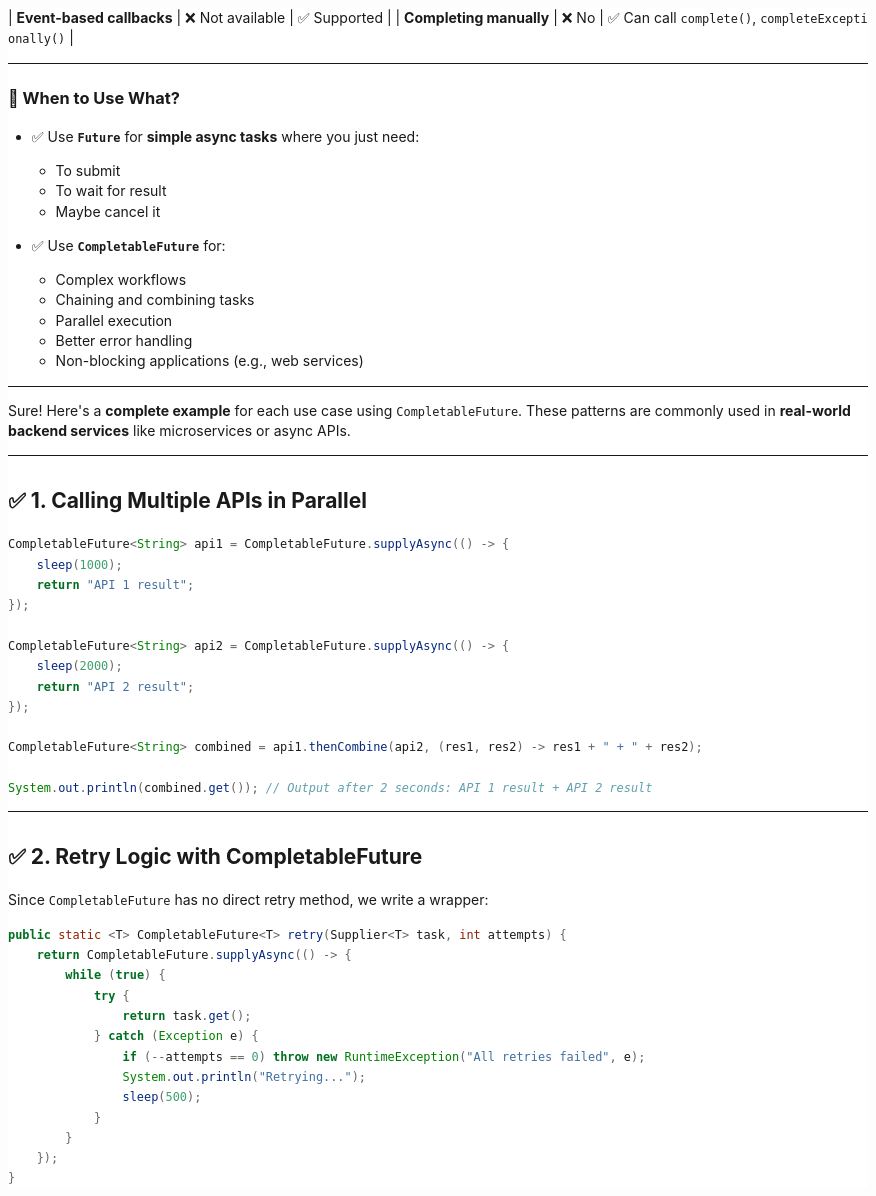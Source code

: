 | **Event-based callbacks**    | ❌ Not available              | ✅ Supported                                        |
| **Completing manually**      | ❌ No                         | ✅ Can call `complete()`, `completeExceptionally()` |

---

### 🧠 When to Use What?

* ✅ Use **`Future`** for **simple async tasks** where you just need:

  * To submit
  * To wait for result
  * Maybe cancel it

* ✅ Use **`CompletableFuture`** for:

  * Complex workflows
  * Chaining and combining tasks
  * Parallel execution
  * Better error handling
  * Non-blocking applications (e.g., web services)

---

Sure! Here's a **complete example** for each use case using `CompletableFuture`. These patterns are commonly used in **real-world backend services** like microservices or async APIs.

---

## ✅ 1. **Calling Multiple APIs in Parallel**

```java
CompletableFuture<String> api1 = CompletableFuture.supplyAsync(() -> {
    sleep(1000);
    return "API 1 result";
});

CompletableFuture<String> api2 = CompletableFuture.supplyAsync(() -> {
    sleep(2000);
    return "API 2 result";
});

CompletableFuture<String> combined = api1.thenCombine(api2, (res1, res2) -> res1 + " + " + res2);

System.out.println(combined.get()); // Output after 2 seconds: API 1 result + API 2 result
```

---

## ✅ 2. **Retry Logic with CompletableFuture**

Since `CompletableFuture` has no direct retry method, we write a wrapper:

```java
public static <T> CompletableFuture<T> retry(Supplier<T> task, int attempts) {
    return CompletableFuture.supplyAsync(() -> {
        while (true) {
            try {
                return task.get();
            } catch (Exception e) {
                if (--attempts == 0) throw new RuntimeException("All retries failed", e);
                System.out.println("Retrying...");
                sleep(500);
            }
        }
    });
}
```